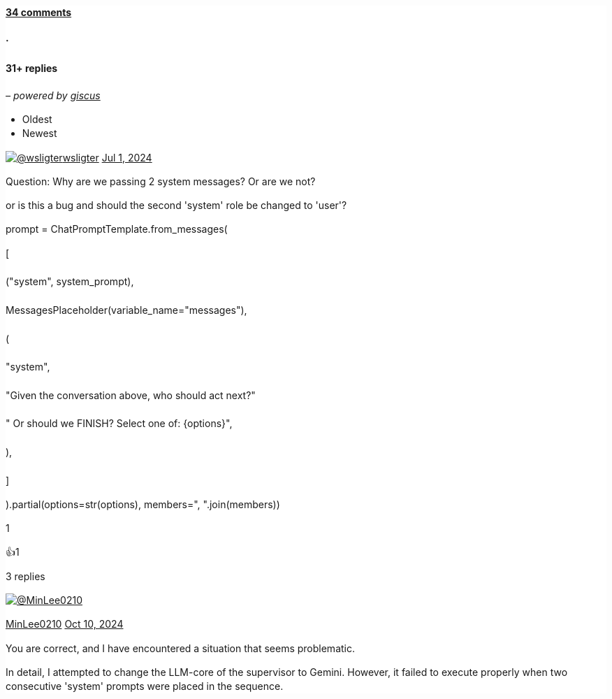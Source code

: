 #### [34 comments](https://github.com/langchain-ai/langgraph/discussions/683)

#### ·

#### 31+ replies

_– powered by [giscus](https://giscus.app/)_

- Oldest
- Newest

[![@wsligter](https://avatars.githubusercontent.com/u/32930112?u=b4e0f76821bf3214be1a134eb93ae064a281b0b5&v=4)wsligter](https://github.com/wsligter) [Jul 1, 2024](https://github.com/langchain-ai/langgraph/discussions/683#discussioncomment-9924955)

Question: Why are we passing 2 system messages? Or are we not?

or is this a bug and should the second 'system' role be changed to 'user'?

prompt = ChatPromptTemplate.from\_messages(

\[\
\
("system", system\_prompt),\
\
MessagesPlaceholder(variable\_name="messages"),\
\
(\
\
"system",\
\
"Given the conversation above, who should act next?"\
\
" Or should we FINISH? Select one of: {options}",\
\
),\
\
\]

).partial(options=str(options), members=", ".join(members))

1

👍1

3 replies

[![@MinLee0210](https://avatars.githubusercontent.com/u/57653278?u=175010b24bc3a15a5705424badf9b18823bfd67d&v=4)](https://github.com/MinLee0210)

[MinLee0210](https://github.com/MinLee0210) [Oct 10, 2024](https://github.com/langchain-ai/langgraph/discussions/683#discussioncomment-10899059)

You are correct, and I have encountered a situation that seems problematic.

In detail, I attempted to change the LLM-core of the supervisor to Gemini. However, it failed to execute properly when two consecutive 'system' prompts were placed in the sequence.
